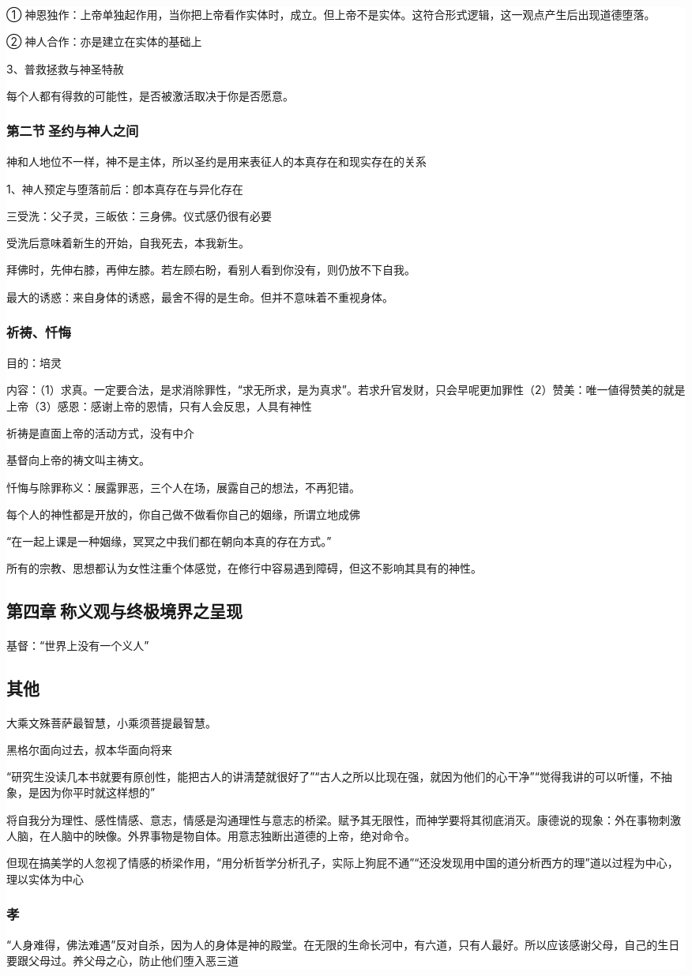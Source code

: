 ①    神恩独作：上帝单独起作用，当你把上帝看作实体时，成立。但上帝不是实体。这符合形式逻辑，这一观点产生后出现道德堕落。

②    神人合作：亦是建立在实体的基础上

3、普救拯救与神圣特赦

每个人都有得救的可能性，是否被激活取决于你是否愿意。

### 第二节 圣约与神人之间

神和人地位不一样，神不是主体，所以圣约是用来表征人的本真存在和现实存在的关系

1、神人预定与堕落前后：卽本真存在与异化存在

三受洗：父子灵，三皈依：三身佛。仪式感仍很有必要

受洗后意味着新生的开始，自我死去，本我新生。

拜佛时，先伸右膝，再伸左膝。若左顾右盼，看别人看到你没有，则仍放不下自我。

最大的诱惑：来自身体的诱惑，最舍不得的是生命。但并不意味着不重视身体。

### 祈祷、忏悔

目的：培灵

内容：（1）求真。一定要合法，是求消除罪性，“求无所求，是为真求”。若求升官发财，只会早呢更加罪性（2）赞美：唯一値得赞美的就是上帝（3）感恩：感谢上帝的恩情，只有人会反思，人具有神性

祈祷是直面上帝的活动方式，没有中介

基督向上帝的祷文叫主祷文。

忏悔与除罪称义：展露罪恶，三个人在场，展露自己的想法，不再犯错。

每个人的神性都是开放的，你自己做不做看你自己的姻缘，所谓立地成佛

“在一起上课是一种姻缘，冥冥之中我们都在朝向本真的存在方式。”

所有的宗教、思想都认为女性注重个体感觉，在修行中容易遇到障碍，但这不影响其具有的神性。

## 第四章 称义观与终极境界之呈现

基督：“世界上没有一个义人”

## 其他

大乘文殊菩萨最智慧，小乘须菩提最智慧。

黑格尔面向过去，叔本华面向将来

“研究生没读几本书就要有原创性，能把古人的讲淸楚就很好了”“古人之所以比现在强，就因为他们的心干净”“觉得我讲的可以听懂，不抽象，是因为你平时就这样想的”

将自我分为理性、感性情感、意志，情感是沟通理性与意志的桥梁。赋予其无限性，而神学要将其彻底消灭。康德说的现象：外在事物刺激人脑，在人脑中的映像。外界事物是物自体。用意志独断出道德的上帝，绝对命令。

但现在搞美学的人忽视了情感的桥梁作用，“用分析哲学分析孔子，实际上狗屁不通”“还没发现用中国的道分析西方的理”道以过程为中心，理以实体为中心

### 孝

“人身难得，佛法难遇”反对自杀，因为人的身体是神的殿堂。在无限的生命长河中，有六道，只有人最好。所以应该感谢父母，自己的生日要跟父母过。养父母之心，防止他们堕入恶三道
